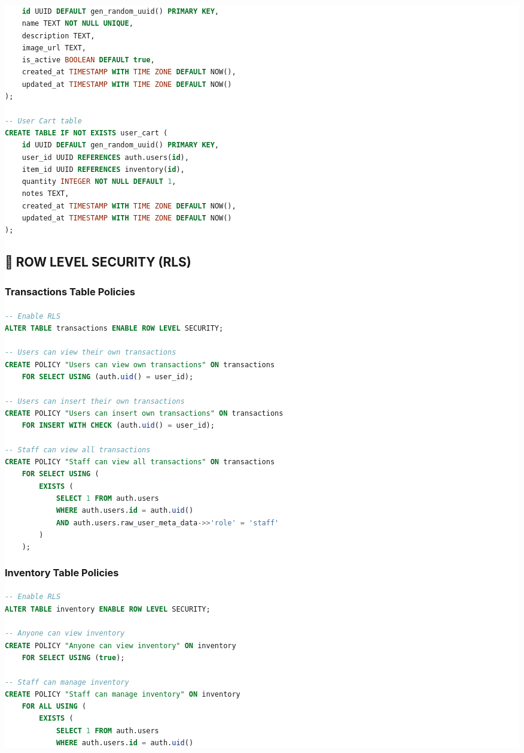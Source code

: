 ```sql
    id UUID DEFAULT gen_random_uuid() PRIMARY KEY,
    name TEXT NOT NULL UNIQUE,
    description TEXT,
    image_url TEXT,
    is_active BOOLEAN DEFAULT true,
    created_at TIMESTAMP WITH TIME ZONE DEFAULT NOW(),
    updated_at TIMESTAMP WITH TIME ZONE DEFAULT NOW()
);

-- User Cart table
CREATE TABLE IF NOT EXISTS user_cart (
    id UUID DEFAULT gen_random_uuid() PRIMARY KEY,
    user_id UUID REFERENCES auth.users(id),
    item_id UUID REFERENCES inventory(id),
    quantity INTEGER NOT NULL DEFAULT 1,
    notes TEXT,
    created_at TIMESTAMP WITH TIME ZONE DEFAULT NOW(),
    updated_at TIMESTAMP WITH TIME ZONE DEFAULT NOW()
);
```

## **🔐 ROW LEVEL SECURITY (RLS)**

### **Transactions Table Policies**
```sql
-- Enable RLS
ALTER TABLE transactions ENABLE ROW LEVEL SECURITY;

-- Users can view their own transactions
CREATE POLICY "Users can view own transactions" ON transactions
    FOR SELECT USING (auth.uid() = user_id);

-- Users can insert their own transactions
CREATE POLICY "Users can insert own transactions" ON transactions
    FOR INSERT WITH CHECK (auth.uid() = user_id);

-- Staff can view all transactions
CREATE POLICY "Staff can view all transactions" ON transactions
    FOR SELECT USING (
        EXISTS (
            SELECT 1 FROM auth.users 
            WHERE auth.users.id = auth.uid() 
            AND auth.users.raw_user_meta_data->>'role' = 'staff'
        )
    );
```

### **Inventory Table Policies**
```sql
-- Enable RLS
ALTER TABLE inventory ENABLE ROW LEVEL SECURITY;

-- Anyone can view inventory
CREATE POLICY "Anyone can view inventory" ON inventory
    FOR SELECT USING (true);

-- Staff can manage inventory
CREATE POLICY "Staff can manage inventory" ON inventory
    FOR ALL USING (
        EXISTS (
            SELECT 1 FROM auth.users 
            WHERE auth.users.id = auth.uid() 
```